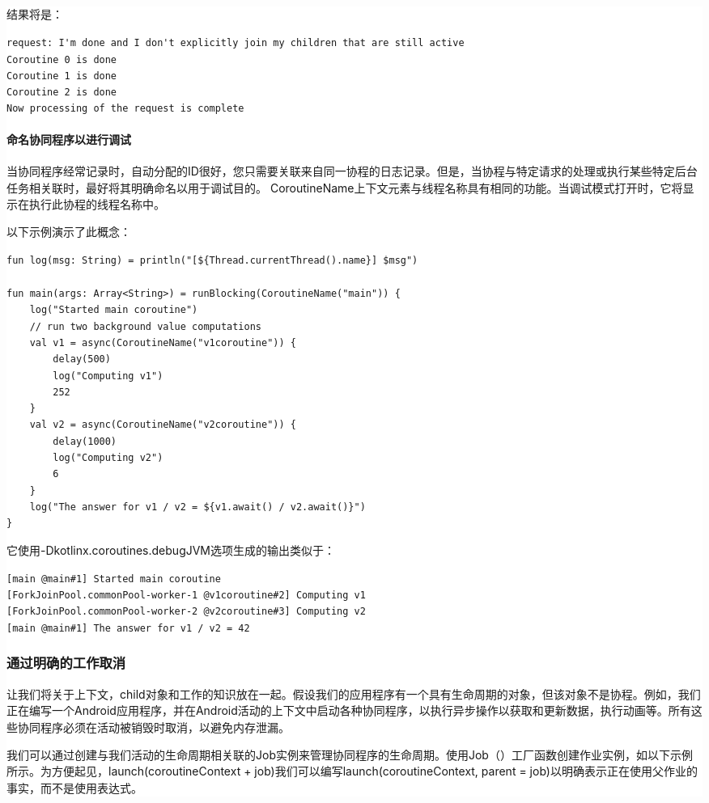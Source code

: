 
结果将是：

```
request: I'm done and I don't explicitly join my children that are still active
Coroutine 0 is done
Coroutine 1 is done
Coroutine 2 is done
Now processing of the request is complete

```

#### 命名协同程序以进行调试
当协同程序经常记录时，自动分配的ID很好，您只需要关联来自同一协程的日志记录。但是，当协程与特定请求的处理或执行某些特定后台任务相关联时，最好将其明确命名以用于调试目的。 CoroutineName上下文元素与线程名称具有相同的功能。当调试模式打开时，它将显示在执行此协程的线程名称中。

以下示例演示了此概念：

```
fun log(msg: String) = println("[${Thread.currentThread().name}] $msg")

fun main(args: Array<String>) = runBlocking(CoroutineName("main")) {
    log("Started main coroutine")
    // run two background value computations
    val v1 = async(CoroutineName("v1coroutine")) {
        delay(500)
        log("Computing v1")
        252
    }
    val v2 = async(CoroutineName("v2coroutine")) {
        delay(1000)
        log("Computing v2")
        6
    }
    log("The answer for v1 / v2 = ${v1.await() / v2.await()}")
}
```

它使用-Dkotlinx.coroutines.debugJVM选项生成的输出类似于：



```
[main @main#1] Started main coroutine
[ForkJoinPool.commonPool-worker-1 @v1coroutine#2] Computing v1
[ForkJoinPool.commonPool-worker-2 @v2coroutine#3] Computing v2
[main @main#1] The answer for v1 / v2 = 42
```

### 通过明确的工作取消

让我们将关于上下文，child对象和工作的知识放在一起。假设我们的应用程序有一个具有生命周期的对象，但该对象不是协程。例如，我们正在编写一个Android应用程序，并在Android活动的上下文中启动各种协同程序，以执行异步操作以获取和更新数据，执行动画等。所有这些协同程序必须在活动被销毁时取消，以避免内存泄漏。

我们可以通过创建与我们活动的生命周期相关联的Job实例来管理协同程序的生命周期。使用Job（）工厂函数创建作业实例，如以下示例所示。为方便起见，launch(coroutineContext + job)我们可以编写launch(coroutineContext, parent = job)以明确表示正在使用父作业的事实，而不是使用表达式。
